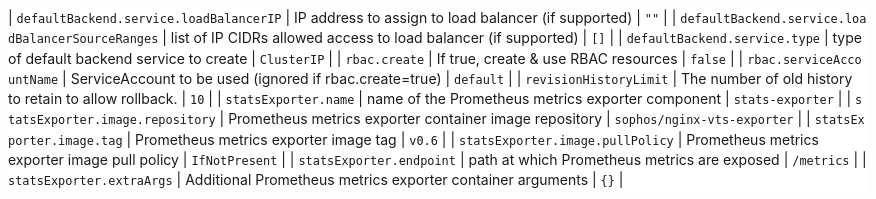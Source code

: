 | `defaultBackend.service.loadBalancerIP`             | IP address to assign to load balancer (if supported)                                                                                                                                                                                                                                                                                                                       | `""`                                                             |
| `defaultBackend.service.loadBalancerSourceRanges`   | list of IP CIDRs allowed access to load balancer (if supported)                                                                                                                                                                                                                                                                                                            | `[]`                                                             |
| `defaultBackend.service.type`                       | type of default backend service to create                                                                                                                                                                                                                                                                                                                                  | `ClusterIP`                                                      |
| `rbac.create`                                       | If true, create & use RBAC resources                                                                                                                                                                                                                                                                                                                                       | `false`                                                          |
| `rbac.serviceAccountName`                           | ServiceAccount to be used (ignored if rbac.create=true)                                                                                                                                                                                                                                                                                                                    | `default`                                                        |
| `revisionHistoryLimit`                              | The number of old history to retain to allow rollback.                                                                                                                                                                                                                                                                                                                     | `10`                                                             |
| `statsExporter.name`                                | name of the Prometheus metrics exporter component                                                                                                                                                                                                                                                                                                                          | `stats-exporter`                                                 |
| `statsExporter.image.repository`                    | Prometheus metrics exporter container image repository                                                                                                                                                                                                                                                                                                                     | `sophos/nginx-vts-exporter`                                      |
| `statsExporter.image.tag`                           | Prometheus metrics exporter image tag                                                                                                                                                                                                                                                                                                                                      | `v0.6`                                                           |
| `statsExporter.image.pullPolicy`                    | Prometheus metrics exporter image pull policy                                                                                                                                                                                                                                                                                                                              | `IfNotPresent`                                                   |
| `statsExporter.endpoint`                            | path at which Prometheus metrics are exposed                                                                                                                                                                                                                                                                                                                               | `/metrics`                                                       |
| `statsExporter.extraArgs`                           | Additional Prometheus metrics exporter container arguments                                                                                                                                                                                                                                                                                                                 | `{}`                                                             |